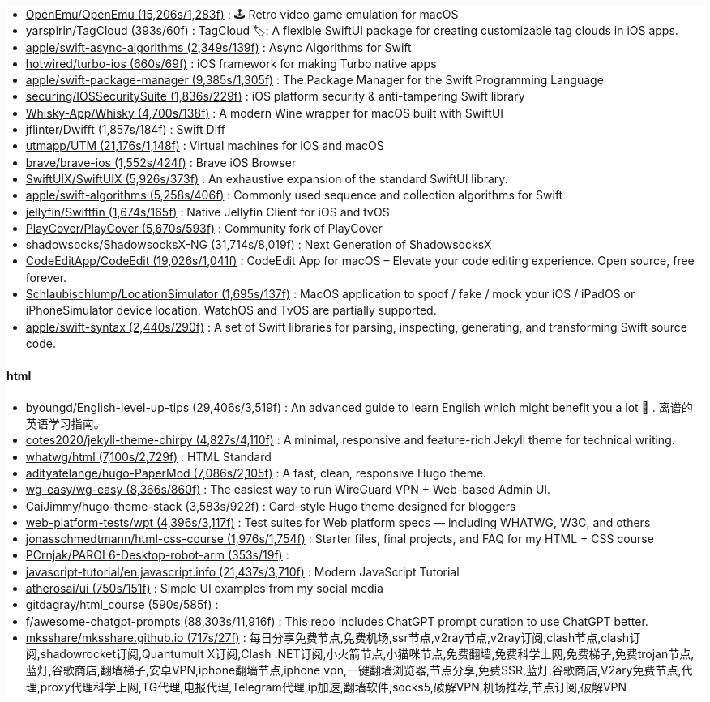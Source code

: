 * [OpenEmu/OpenEmu (15,206s/1,283f)](https://github.com/OpenEmu/OpenEmu) : 🕹 Retro video game emulation for macOS
* [yarspirin/TagCloud (393s/60f)](https://github.com/yarspirin/TagCloud) : TagCloud 🏷️: A flexible SwiftUI package for creating customizable tag clouds in iOS apps.
* [apple/swift-async-algorithms (2,349s/139f)](https://github.com/apple/swift-async-algorithms) : Async Algorithms for Swift
* [hotwired/turbo-ios (660s/69f)](https://github.com/hotwired/turbo-ios) : iOS framework for making Turbo native apps
* [apple/swift-package-manager (9,385s/1,305f)](https://github.com/apple/swift-package-manager) : The Package Manager for the Swift Programming Language
* [securing/IOSSecuritySuite (1,836s/229f)](https://github.com/securing/IOSSecuritySuite) : iOS platform security & anti-tampering Swift library
* [Whisky-App/Whisky (4,700s/138f)](https://github.com/Whisky-App/Whisky) : A modern Wine wrapper for macOS built with SwiftUI
* [jflinter/Dwifft (1,857s/184f)](https://github.com/jflinter/Dwifft) : Swift Diff
* [utmapp/UTM (21,176s/1,148f)](https://github.com/utmapp/UTM) : Virtual machines for iOS and macOS
* [brave/brave-ios (1,552s/424f)](https://github.com/brave/brave-ios) : Brave iOS Browser
* [SwiftUIX/SwiftUIX (5,926s/373f)](https://github.com/SwiftUIX/SwiftUIX) : An exhaustive expansion of the standard SwiftUI library.
* [apple/swift-algorithms (5,258s/406f)](https://github.com/apple/swift-algorithms) : Commonly used sequence and collection algorithms for Swift
* [jellyfin/Swiftfin (1,674s/165f)](https://github.com/jellyfin/Swiftfin) : Native Jellyfin Client for iOS and tvOS
* [PlayCover/PlayCover (5,670s/593f)](https://github.com/PlayCover/PlayCover) : Community fork of PlayCover
* [shadowsocks/ShadowsocksX-NG (31,714s/8,019f)](https://github.com/shadowsocks/ShadowsocksX-NG) : Next Generation of ShadowsocksX
* [CodeEditApp/CodeEdit (19,026s/1,041f)](https://github.com/CodeEditApp/CodeEdit) : CodeEdit App for macOS – Elevate your code editing experience. Open source, free forever.
* [Schlaubischlump/LocationSimulator (1,695s/137f)](https://github.com/Schlaubischlump/LocationSimulator) : MacOS application to spoof / fake / mock your iOS / iPadOS or iPhoneSimulator device location. WatchOS and TvOS are partially supported.
* [apple/swift-syntax (2,440s/290f)](https://github.com/apple/swift-syntax) : A set of Swift libraries for parsing, inspecting, generating, and transforming Swift source code.

#### html
* [byoungd/English-level-up-tips (29,406s/3,519f)](https://github.com/byoungd/English-level-up-tips) : An advanced guide to learn English which might benefit you a lot 🎉 . 离谱的英语学习指南。
* [cotes2020/jekyll-theme-chirpy (4,827s/4,110f)](https://github.com/cotes2020/jekyll-theme-chirpy) : A minimal, responsive and feature-rich Jekyll theme for technical writing.
* [whatwg/html (7,100s/2,729f)](https://github.com/whatwg/html) : HTML Standard
* [adityatelange/hugo-PaperMod (7,086s/2,105f)](https://github.com/adityatelange/hugo-PaperMod) : A fast, clean, responsive Hugo theme.
* [wg-easy/wg-easy (8,366s/860f)](https://github.com/wg-easy/wg-easy) : The easiest way to run WireGuard VPN + Web-based Admin UI.
* [CaiJimmy/hugo-theme-stack (3,583s/922f)](https://github.com/CaiJimmy/hugo-theme-stack) : Card-style Hugo theme designed for bloggers
* [web-platform-tests/wpt (4,396s/3,117f)](https://github.com/web-platform-tests/wpt) : Test suites for Web platform specs — including WHATWG, W3C, and others
* [jonasschmedtmann/html-css-course (1,976s/1,754f)](https://github.com/jonasschmedtmann/html-css-course) : Starter files, final projects, and FAQ for my HTML + CSS course
* [PCrnjak/PAROL6-Desktop-robot-arm (353s/19f)](https://github.com/PCrnjak/PAROL6-Desktop-robot-arm) : 
* [javascript-tutorial/en.javascript.info (21,437s/3,710f)](https://github.com/javascript-tutorial/en.javascript.info) : Modern JavaScript Tutorial
* [atherosai/ui (750s/151f)](https://github.com/atherosai/ui) : Simple UI examples from my social media
* [gitdagray/html_course (590s/585f)](https://github.com/gitdagray/html_course) : 
* [f/awesome-chatgpt-prompts (88,303s/11,916f)](https://github.com/f/awesome-chatgpt-prompts) : This repo includes ChatGPT prompt curation to use ChatGPT better.
* [mksshare/mksshare.github.io (717s/27f)](https://github.com/mksshare/mksshare.github.io) : 每日分享免费节点,免费机场,ssr节点,v2ray节点,v2ray订阅,clash节点,clash订阅,shadowrocket订阅,Quantumult X订阅,Clash .NET订阅,小火箭节点,小猫咪节点,免费翻墙,免费科学上网,免费梯子,免费trojan节点,蓝灯,谷歌商店,翻墙梯子,安卓VPN,iphone翻墙节点,iphone vpn,一键翻墙浏览器,节点分享,免费SSR,蓝灯,谷歌商店,V2ary免费节点,代理,proxy代理科学上网,TG代理,电报代理,Telegram代理,ip加速,翻墙软件,socks5,破解VPN,机场推荐,节点订阅,破解VPN
